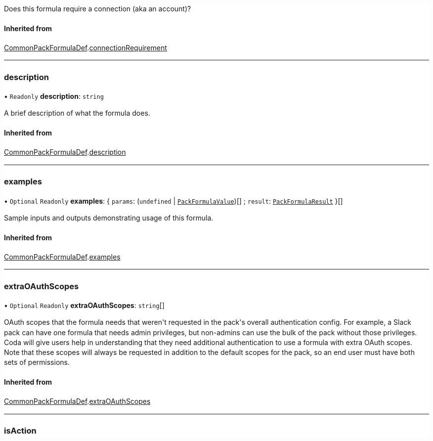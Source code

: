 Does this formula require a connection (aka an account)?

#### Inherited from

[CommonPackFormulaDef](core.CommonPackFormulaDef.md).[connectionRequirement](core.CommonPackFormulaDef.md#connectionrequirement)

___

### description

• `Readonly` **description**: `string`

A brief description of what the formula does.

#### Inherited from

[CommonPackFormulaDef](core.CommonPackFormulaDef.md).[description](core.CommonPackFormulaDef.md#description)

___

### examples

• `Optional` `Readonly` **examples**: { `params`: (`undefined` \| [`PackFormulaValue`](../types/core.PackFormulaValue.md))[] ; `result`: [`PackFormulaResult`](../types/core.PackFormulaResult.md)  }[]

Sample inputs and outputs demonstrating usage of this formula.

#### Inherited from

[CommonPackFormulaDef](core.CommonPackFormulaDef.md).[examples](core.CommonPackFormulaDef.md#examples)

___

### extraOAuthScopes

• `Optional` `Readonly` **extraOAuthScopes**: `string`[]

OAuth scopes that the formula needs that weren't requested in the pack's overall authentication
config. For example, a Slack pack can have one formula that needs admin privileges, but non-admins
can use the bulk of the pack without those privileges. Coda will give users help in understanding
that they need additional authentication to use a formula with extra OAuth scopes. Note that
these scopes will always be requested in addition to the default scopes for the pack,
so an end user must have both sets of permissions.

#### Inherited from

[CommonPackFormulaDef](core.CommonPackFormulaDef.md).[extraOAuthScopes](core.CommonPackFormulaDef.md#extraoauthscopes)

___

### isAction
